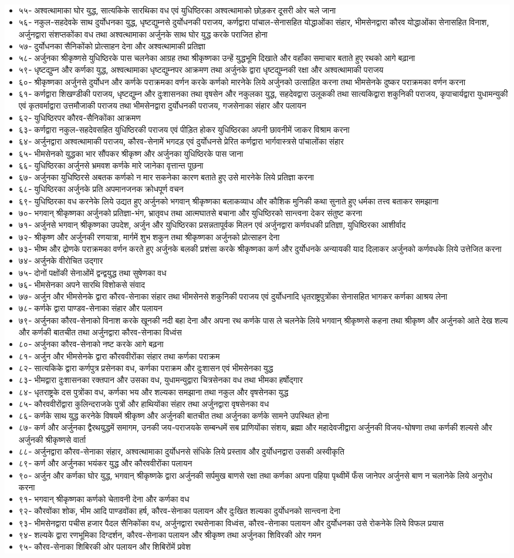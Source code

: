 - ५५- अश्वत्थामाका घोर युद्ध, सात्यकिके सारथिका वध एवं युधिष्ठिरका अश्वत्थामाको छोड़कर दूसरी ओर चले जाना
- ५६- नकुल-सहदेवके साथ दुर्योधनका युद्ध, धृष्टद्युम्नसे दुर्योधनकी पराजय, कर्णद्वारा पांचाल-सेनासहित योद्धाओंका संहार, भीमसेनद्वारा कौरव योद्धाओंका सेनासहित विनाश, अर्जुनद्वारा संशप्तकोंका वध तथा अश्वत्थामाका अर्जुनके साथ घोर युद्ध करके पराजित होना
- ५७- दुर्योधनका सैनिकोंको प्रोत्साहन देना और अश्वत्थामाकी प्रतिज्ञा
- ५८- अर्जुनका श्रीकृष्णसे युधिष्ठिरके पास चलनेका आग्रह तथा श्रीकृष्णका उन्हें युद्धभूमि दिखाते और वहाँका समाचार बताते हुए रथको आगे बढ़ाना
- ५९- धृष्टद्युम्न और कर्णका युद्ध, अश्वत्थामाका धृष्टद्युम्नपर आक्रमण तथा अर्जुनके द्वारा धृष्टद्युम्नकी रक्षा और अश्वत्थामाकी पराजय
- ६०- श्रीकृष्णका अर्जुनसे दुर्योधन और कर्णके पराक्रमका वर्णन करके कर्णको मारनेके लिये अर्जुनको उत्साहित करना तथा भीमसेनके दुष्कर पराक्रमका वर्णन करना
- ६१- कर्णद्वारा शिखण्डीकी पराजय, धृष्टद्युम्न और दुःशासनका तथा वृषसेन और नकुलका युद्ध, सहदेवद्वारा उलूककी तथा सात्यकिद्वारा शकुनिकी पराजय, कृपाचार्यद्वारा युधामन्युकी एवं कृतवर्माद्वारा उत्तमौजाकी पराजय तथा भीमसेनद्वारा दुर्योधनकी पराजय, गजसेनाका संहार और पलायन
- ६२- युधिष्ठिरपर कौरव-सैनिकोंका आक्रमण
- ६३- कर्णद्वारा नकुल-सहदेवसहित युधिष्ठिरकी पराजय एवं पीड़ित होकर युधिष्ठिरका अपनी छावनीमें जाकर विश्राम करना
- ६४- अर्जुनद्वारा अश्वत्थामाकी पराजय, कौरव-सेनामें भगदड़ एवं दुर्योधनसे प्रेरित कर्णद्वारा भार्गवास्त्रसे पांचालोंका संहार
- ६५- भीमसेनको युद्धका भार सौंपकर श्रीकृष्ण और अर्जुनका युधिष्ठिरके पास जाना
- ६६- युधिष्ठिरका अर्जुनसे भ्रमवश कर्णके मारे जानेका वृत्तान्त पूछना
- ६७- अर्जुनका युधिष्ठिरसे अबतक कर्णको न मार सकनेका कारण बताते हुए उसे मारनेके लिये प्रतिज्ञा करना
- ६८- युधिष्ठिरका अर्जुनके प्रति अपमानजनक क्रोधपूर्ण वचन
- ६९- युधिष्ठिरका वध करनेके लिये उद्यत हुए अर्जुनको भगवान् श्रीकृष्णका बलाकव्याध और कौशिक मुनिकी कथा सुनाते हुए धर्मका तत्त्व बताकर समझाना
- ७०- भगवान् श्रीकृष्णका अर्जुनको प्रतिज्ञा-भंग, भ्रातृवध तथा आत्मघातसे बचाना और युधिष्ठिरको सान्त्वना देकर संतुष्ट करना
- ७१- अर्जुनसे भगवान् श्रीकृष्णका उपदेश, अर्जुन और युधिष्ठिरका प्रसन्नतापूर्वक मिलन एवं अर्जुनद्वारा कर्णवधकी प्रतिज्ञा, युधिष्ठिरका आशीर्वाद
- ७२- श्रीकृष्ण और अर्जुनकी रणयात्रा, मार्गमें शुभ शकुन तथा श्रीकृष्णका अर्जुनको प्रोत्साहन देना
- ७३- भीष्म और द्रोणके पराक्रमका वर्णन करते हुए अर्जुनके बलकी प्रशंसा करके श्रीकृष्णका कर्ण और दुर्योधनके अन्यायकी याद दिलाकर अर्जुनको कर्णवधके लिये उत्तेजित करना
- ७४- अर्जुनके वीरोचित उद्‌गार
- ७५- दोनों पक्षोंकी सेनाओंमें द्वन्द्वयुद्ध तथा सुषेणका वध
- ७६- भीमसेनका अपने सारथि विशोकसे संवाद
- ७७- अर्जुन और भीमसेनके द्वारा कौरव-सेनाका संहार तथा भीमसेनसे शकुनिकी पराजय एवं दुर्योधनादि धृतराष्ट्रपुत्रोंका सेनासहित भागकर कर्णका आश्रय लेना
- ७८- कर्णके द्वारा पाण्डव-सेनाका संहार और पलायन
- ७९- अर्जुनका कौरव-सेनाको विनाश करके खूनकी नदी बहा देना और अपना रथ कर्णके पास ले चलनेके लिये भगवान् श्रीकृष्णसे कहना तथा श्रीकृष्ण और अर्जुनको आते देख शल्य और कर्णकी बातचीत तथा अर्जुनद्वारा कौरव-सेनाका विध्वंस
- ८०- अर्जुनका कौरव-सेनाको नष्ट करके आगे बढ़ना
- ८१- अर्जुन और भीमसेनके द्वारा कौरववीरोंका संहार तथा कर्णका पराक्रम
- ८२- सात्यकिके द्वारा कर्णपुत्र प्रसेनका वध, कर्णका पराक्रम और दुःशासन एवं भीमसेनका युद्ध
- ८३- भीमद्वारा दुःशासनका रक्तपान और उसका वध, युधामन्युद्वारा चित्रसेनका वध तथा भीमका हर्षोद्‌गार
- ८४- धृतराष्ट्रके दस पुत्रोंका वध, कर्णका भय और शल्यका समझाना तथा नकुल और वृषसेनका युद्ध
- ८५- कौरववीरोंद्वारा कुलिन्दराजके पुत्रों और हाथियोंका संहार तथा अर्जुनद्वारा वृषसेनका वध
- ८६- कर्णके साथ युद्ध करनेके विषयमें श्रीकृष्ण और अर्जुनकी बातचीत तथा अर्जुनका कर्णके सामने उपस्थित होना
- ८७- कर्ण और अर्जुनका द्वैरथयुद्धमें समागम, उनकी जय-पराजयके सम्बन्धमें सब प्राणियोंका संशय, ब्रह्मा और महादेवजीद्वारा अर्जुनकी विजय-घोषणा तथा कर्णकी शल्यसे और अर्जुनकी श्रीकृष्णसे वार्ता
- ८८- अर्जुनद्वारा कौरव-सेनाका संहार, अश्वत्थामाका दुर्योधनसे संधिके लिये प्रस्ताव और दुर्योधनद्वारा उसकी अस्वीकृति
- ८९- कर्ण और अर्जुनका भयंकर युद्ध और कौरववीरोंका पलायन
- ९०- अर्जुन और कर्णका घोर युद्ध, भगवान् श्रीकृष्णके द्वारा अर्जुनकी सर्पमुख बाणसे रक्षा तथा कर्णका अपना पहिया पृथ्वीमें फँस जानेपर अर्जुनसे बाण न चलानेके लिये अनुरोध करना
- ९१- भगवान् श्रीकृष्णका कर्णको चेतावनी देना और कर्णका वध
- ९२- कौरवोंका शोक, भीम आदि पाण्डवोंका हर्ष, कौरव-सेनाका पलायन और दुःखित शल्यका दुर्योधनको सान्त्वना देना
- ९३- भीमसेनद्वारा पचीस हजार पैदल सैनिकोंका वध, अर्जुनद्वारा रथसेनाका विध्वंस, कौरव-सेनाका पलायन और दुर्योधनका उसे रोकनेके लिये विफल प्रयास
- ९४- शल्यके द्वारा रणभूमिका दिग्दर्शन, कौरव-सेनाका पलायन और श्रीकृष्ण तथा अर्जुनका शिविरकी ओर गमन
- ९५- कौरव-सेनाका शिबिरकी ओर पलायन और शिबिरोंमें प्रवेश